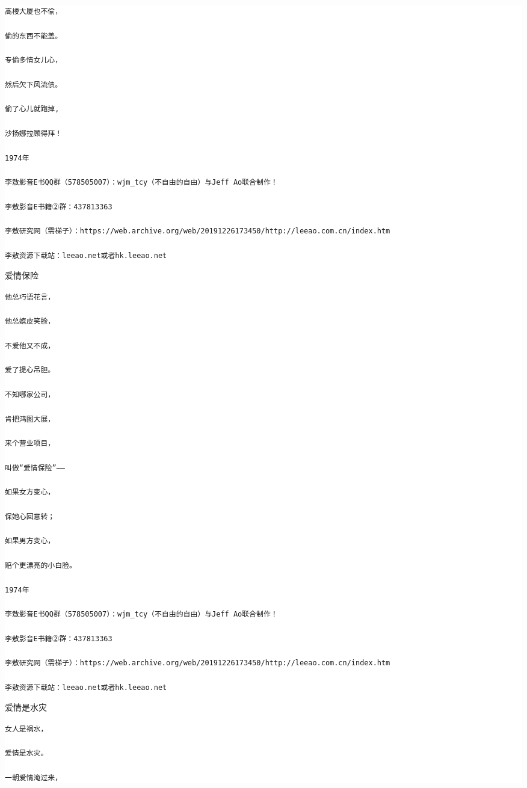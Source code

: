     高楼大厦也不偷，

    偷的东西不能盖。

    专偷多情女儿心，

    然后欠下风流债。

    偷了心儿就跑掉,

    沙扬娜拉顾得拜！

    1974年

    李敖影音E书QQ群（578505007）：wjm_tcy（不自由的自由）与Jeff Ao联合制作！

    李敖影音E书籍②群：437813363

    李敖研究网（需梯子）：https://web.archive.org/web/20191226173450/http://leeao.com.cn/index.htm

    李敖资源下载站：leeao.net或者hk.leeao.net

爱情保险

    他总巧语花言，

    他总嬉皮笑脸，

    不爱他又不成，

    爱了提心吊胆。

    不知哪家公司，

    肯把鸿图大展，

    来个营业项目，

    叫做“爱情保险”——

    如果女方变心，

    保她心回意转；

    如果男方变心，

    赔个更漂亮的小白脸。

    1974年

    李敖影音E书QQ群（578505007）：wjm_tcy（不自由的自由）与Jeff Ao联合制作！

    李敖影音E书籍②群：437813363

    李敖研究网（需梯子）：https://web.archive.org/web/20191226173450/http://leeao.com.cn/index.htm

    李敖资源下载站：leeao.net或者hk.leeao.net

爱情是水灾

    女人是祸水，

    爱情是水灾。

    一朝爱情淹过来，

